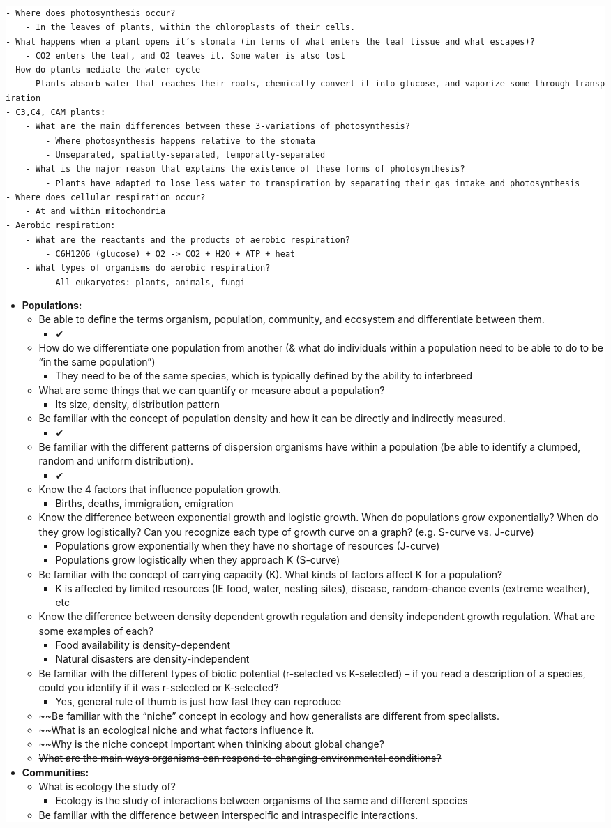 	- Where does photosynthesis occur?
		- In the leaves of plants, within the chloroplasts of their cells.
	- What happens when a plant opens it’s stomata (in terms of what enters the leaf tissue and what escapes)?
		- CO2 enters the leaf, and O2 leaves it. Some water is also lost
	- How do plants mediate the water cycle
		- Plants absorb water that reaches their roots, chemically convert it into glucose, and vaporize some through transpiration
	- C3,C4, CAM plants:
		- What are the main differences between these 3-variations of photosynthesis?
			- Where photosynthesis happens relative to the stomata
			- Unseparated, spatially-separated, temporally-separated
		- What is the major reason that explains the existence of these forms of photosynthesis?
			- Plants have adapted to lose less water to transpiration by separating their gas intake and photosynthesis
	- Where does cellular respiration occur?
		- At and within mitochondria
	- Aerobic respiration:
		- What are the reactants and the products of aerobic respiration?
			- C6H12O6 (glucose) + O2 -> CO2 + H2O + ATP + heat
		- What types of organisms do aerobic respiration?
			- All eukaryotes: plants, animals, fungi
- **Populations:**
	- Be able to define the terms organism, population, community, and ecosystem and differentiate between them.
		- ✔
	- How do we differentiate one population from another (& what do individuals within a population need to be able to do to be “in the same population”)
		- They need to be of the same species, which is typically defined by the ability to interbreed
	- What are some things that we can quantify or measure about a population?
		- Its size, density, distribution pattern
	- Be familiar with the concept of population density and how it can be directly and indirectly measured.
		- ✔
	- Be familiar with the different patterns of dispersion organisms have within a population (be able to identify a clumped, random and uniform distribution).
		- ✔
	- Know the 4 factors that influence population growth.
		- Births, deaths, immigration, emigration
	- Know the difference between exponential growth and logistic growth. When do populations grow exponentially? When do they grow logistically? Can you recognize each type of growth curve on a graph? (e.g. S-curve vs. J-curve)
		- Populations grow exponentially when they have no shortage of resources (J-curve)
		- Populations grow logistically when they approach K (S-curve)
	- Be familiar with the concept of carrying capacity (K). What kinds of factors affect K for a population?
		- K is affected by limited resources (IE food, water, nesting sites), disease, random-chance events (extreme weather), etc
	- Know the difference between density dependent growth regulation and density independent growth regulation. What are some examples of each?
		- Food availability is density-dependent
		- Natural disasters are density-independent
	- Be familiar with the different types of biotic potential (r-selected vs K-selected) – if you read a description of a species, could you identify if it was r-selected or K-selected?
		- Yes, general rule of thumb is just how fast they can reproduce
	- ~~Be familiar with the “niche” concept in ecology and how generalists are different from specialists.
	- ~~What is an ecological niche and what factors influence it.
	- ~~Why is the niche concept important when thinking about global change?
	- ~~What are the main ways organisms can respond to changing environmental conditions?~~
- **Communities:**
	- What is ecology the study of?
		- Ecology is the study of interactions between organisms of the same and different species
	- Be familiar with the difference between interspecific and intraspecific interactions.